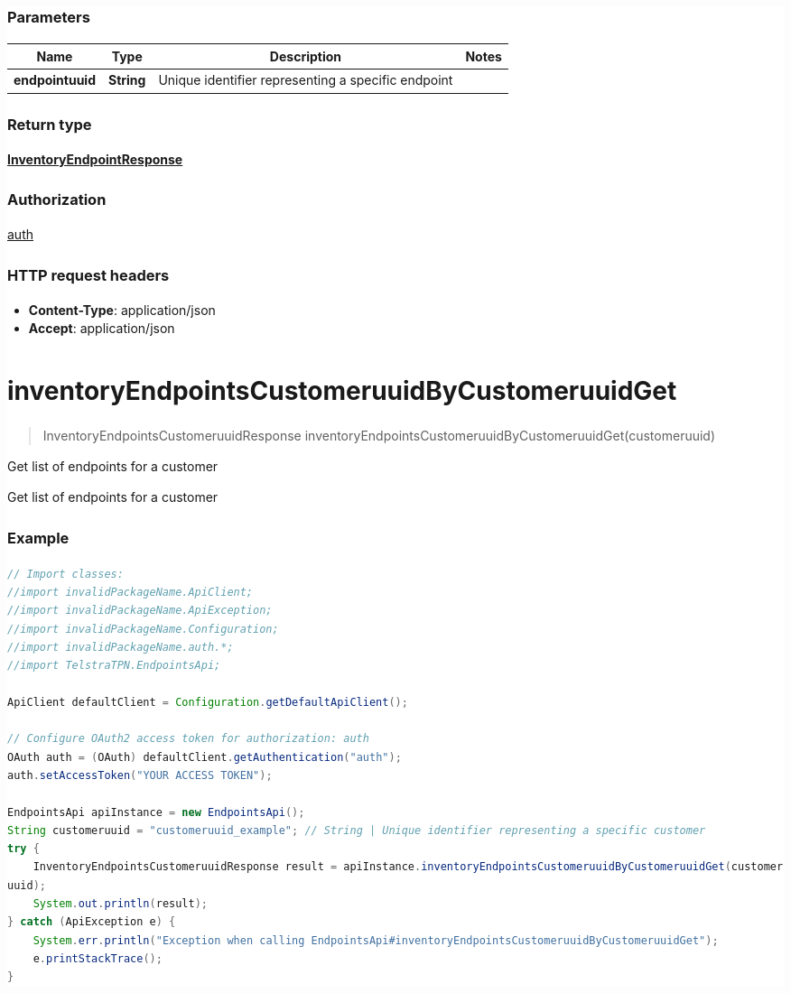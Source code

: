 ### Parameters

Name | Type | Description  | Notes
------------- | ------------- | ------------- | -------------
 **endpointuuid** | **String**| Unique identifier representing a specific endpoint |

### Return type

[**InventoryEndpointResponse**](InventoryEndpointResponse.md)

### Authorization

[auth](../README.md#auth)

### HTTP request headers

 - **Content-Type**: application/json
 - **Accept**: application/json

<a name="inventoryEndpointsCustomeruuidByCustomeruuidGet"></a>
# **inventoryEndpointsCustomeruuidByCustomeruuidGet**
> InventoryEndpointsCustomeruuidResponse inventoryEndpointsCustomeruuidByCustomeruuidGet(customeruuid)

Get list of endpoints for a customer

Get list of endpoints for a customer

### Example
```java
// Import classes:
//import invalidPackageName.ApiClient;
//import invalidPackageName.ApiException;
//import invalidPackageName.Configuration;
//import invalidPackageName.auth.*;
//import TelstraTPN.EndpointsApi;

ApiClient defaultClient = Configuration.getDefaultApiClient();

// Configure OAuth2 access token for authorization: auth
OAuth auth = (OAuth) defaultClient.getAuthentication("auth");
auth.setAccessToken("YOUR ACCESS TOKEN");

EndpointsApi apiInstance = new EndpointsApi();
String customeruuid = "customeruuid_example"; // String | Unique identifier representing a specific customer
try {
    InventoryEndpointsCustomeruuidResponse result = apiInstance.inventoryEndpointsCustomeruuidByCustomeruuidGet(customeruuid);
    System.out.println(result);
} catch (ApiException e) {
    System.err.println("Exception when calling EndpointsApi#inventoryEndpointsCustomeruuidByCustomeruuidGet");
    e.printStackTrace();
}
```
